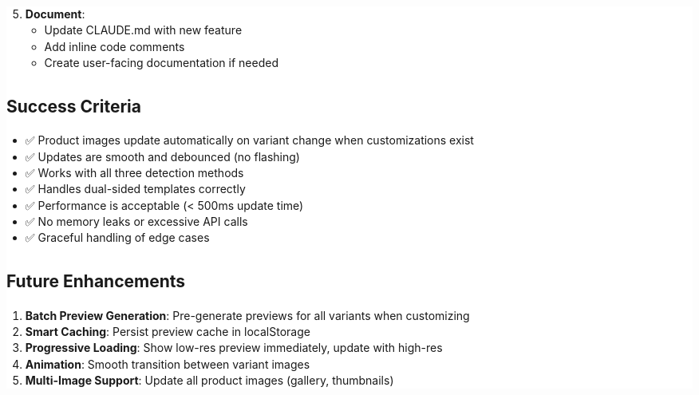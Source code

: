 5. **Document**:
   - Update CLAUDE.md with new feature
   - Add inline code comments
   - Create user-facing documentation if needed

## Success Criteria

- ✅ Product images update automatically on variant change when customizations exist
- ✅ Updates are smooth and debounced (no flashing)
- ✅ Works with all three detection methods
- ✅ Handles dual-sided templates correctly
- ✅ Performance is acceptable (< 500ms update time)
- ✅ No memory leaks or excessive API calls
- ✅ Graceful handling of edge cases

## Future Enhancements

1. **Batch Preview Generation**: Pre-generate previews for all variants when customizing
2. **Smart Caching**: Persist preview cache in localStorage
3. **Progressive Loading**: Show low-res preview immediately, update with high-res
4. **Animation**: Smooth transition between variant images
5. **Multi-Image Support**: Update all product images (gallery, thumbnails)